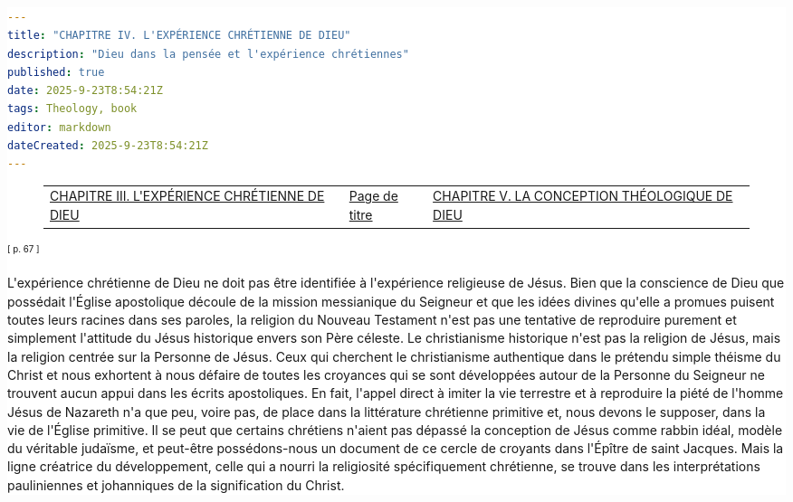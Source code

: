 ```yaml
---
title: "CHAPITRE IV. L'EXPÉRIENCE CHRÉTIENNE DE DIEU"
description: "Dieu dans la pensée et l'expérience chrétiennes"
published: true
date: 2025-9-23T8:54:21Z
tags: Theology, book
editor: markdown
dateCreated: 2025-9-23T8:54:21Z
---
```


<figure class="table chapter-navigator">
  <table>
    <tbody>
      <tr>
        <td>
        <a href="/fr/book/Walter_Robert_Matthews/God_In_Christian_Thought_and_Experience/3">
          <span class="mdi mdi-arrow-left-drop-circle"></span><span class="pl-2">CHAPITRE III. L'EXPÉRIENCE CHRÉTIENNE DE DIEU</span>
        </a>
        </td>
        <td>
        <a href="/fr/book/Walter_Robert_Matthews/God_In_Christian_Thought_and_Experience">
          <span class="mdi mdi-book-open-variant"></span><span class="pl-2">Page de titre</span>
        </a>
        </td>
        <td>
        <a href="/fr/book/Walter_Robert_Matthews/God_In_Christian_Thought_and_Experience/5">
          <span class="pr-2">CHAPITRE V. LA CONCEPTION THÉOLOGIQUE DE DIEU</span><span class="mdi mdi-arrow-right-drop-circle"></span>
        </a>
        </td>
      </tr>
    </tbody>
  </table>
</figure>

<span id="p67"><sup><small>[ p. 67 ]</small></sup></span>

L'expérience chrétienne de Dieu ne doit pas être identifiée à l'expérience religieuse de Jésus. Bien que la conscience de Dieu que possédait l'Église apostolique découle de la mission messianique du Seigneur et que les idées divines qu'elle a promues puisent toutes leurs racines dans ses paroles, la religion du Nouveau Testament n'est pas une tentative de reproduire purement et simplement l'attitude du Jésus historique envers son Père céleste. Le christianisme historique n'est pas la religion de Jésus, mais la religion centrée sur la Personne de Jésus. Ceux qui cherchent le christianisme authentique dans le prétendu simple théisme du Christ et nous exhortent à nous défaire de toutes les croyances qui se sont développées autour de la Personne du Seigneur ne trouvent aucun appui dans les écrits apostoliques. En fait, l'appel direct à imiter la vie terrestre et à reproduire la piété de l'homme Jésus de Nazareth n'a que peu, voire pas, de place dans la littérature chrétienne primitive et, nous devons le supposer, dans la vie de l'Église primitive. Il se peut que certains chrétiens n'aient pas dépassé la conception de Jésus comme rabbin idéal, modèle du véritable judaïsme, et peut-être possédons-nous un document de ce cercle de croyants dans l'Épître de saint Jacques. Mais la ligne créatrice du développement, celle qui a nourri la religiosité spécifiquement chrétienne, se trouve dans les interprétations pauliniennes et johanniques de la signification du Christ.


[^1]: Phil. II. 5, 6.
[^2]: 2 Cor. VIII. 9.
[^3]: 1 Jean III. 2.
[^4]: Rom. VI. 4 ; Col. II. 12.
[^5]: Col. III. 1-3.
[^6]: Saint Jean XVII. 3.
[^7]: Col. II. 9.
[^8]: Éph. I. 22, 23; III. 10; IV. 11, 12.
[^9]: 1 Cor. XII, 4-11, 27-30.
[^10]: Saint Jean X. 8.
[^11]: Col. II. 18.
[^12]: Col. I. 15; 2 Cor. IV. 4
[^13]: 2 Cor. III. 17.
[^14]: Héb. X. 9.
[^15]: Rom. I. 20.
[^16]: Col. I. 16 ; III. 10 ; Éph. II. 10 ; III. 9
[^17]: Rom. XI. 19.
[^18]: Rom. IX. 25, 26.
[^19]: Hab. I. 13.
[^20]: Jean III, 36.
[^21]: Héb. X. 26-31.
[^22]: Rom. I. 18-24.
[^23]: _Idée du Saint_, ET, p. 89.
[^24]: 1 Jean V. 19.
[^25]: Rom. VIII. 5-7.
[^26]: Héb. IV. 9.
[^27]: 1 Jean II. 16-17.
[^28]: Cf. Otton, _Idée du Saint_, p. 96.
[^29]: Éph. VI. 12.
[^30]: Éph. II. 2
[^31]: Edwyn Bevan, _Helleniem et le christianisme_, p. 88.
[^32]: 1 Cor. XV. 28.
[^33]: Éph. IV. 11, 12.
[^34]: Rom. VI. 23.
[^35]: 1 Jean V. 4,5 ; 11,12; 20.
[^36]: Saint Jean III. 16.
[^37]: Saint Matthieu XII. 26-27; Saint Luc X. 21, 22.
[^38]: Saint Luc XV, 11-23.
[^39]: Saint Jean XIV. 9.
[^40]: 2 Cor. IV. 6.
[^41]: Rom, VIII. 32.
[^42]: Saint Jean III. 16.
[^43]: Saint Luc III. 1, 2.
[^44]: Rom, XI. 25-35.
[^45]: _Doctrine de Dieu_, pp. 91, 92.
[^46]: Rom. VIII. 16, 17.
[^47]: Héb. IX. 14.
[^48]: Cf. cependant p. 219 sur ce point.
[^49]: 2 Cor, V. 19.
[^50]: Actes IV. 10-12; Rom. III. 23-26.
[^51]: 2 Cor. I. 21, 22.
[^52]: 2 Cor, XIII. 14.